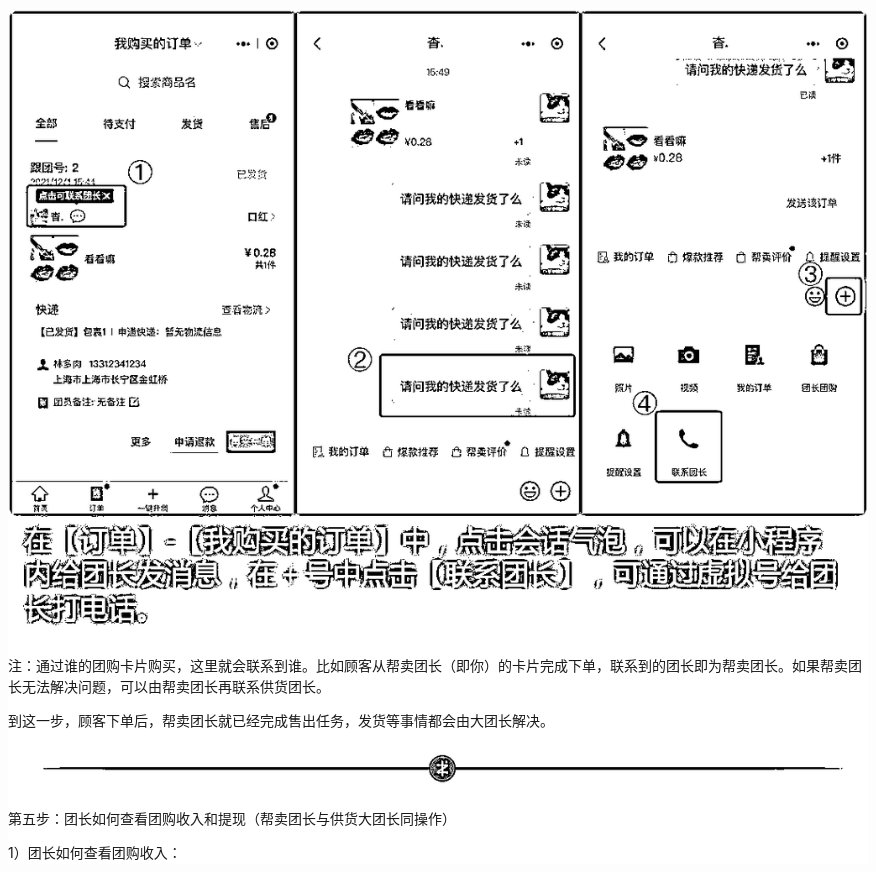 ![](img/0832dea961a81619f698d5e3a4daaa98.png)

注：通过谁的团购卡片购买，这里就会联系到谁。比如顾客从帮卖团长（即你）的卡片完成下单，联系到的团长即为帮卖团长。如果帮卖团长无法解决问题，可以由帮卖团长再联系供货团长。

到这一步，顾客下单后，帮卖团长就已经完成售出任务，发货等事情都会由大团长解决。

![](img/7139398dc4a676b629e733e399bbfef1.png)

第五步：团长如何查看团购收入和提现（帮卖团长与供货大团长同操作）

1）团长如何查看团购收入：
